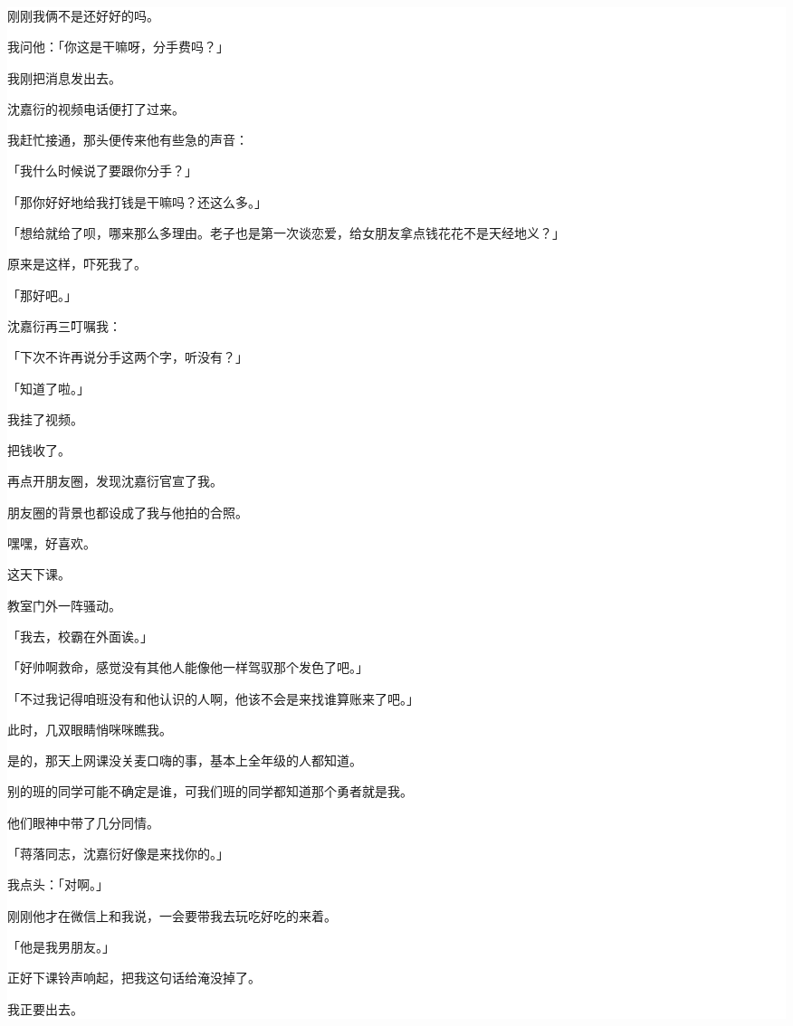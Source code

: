 刚刚我俩不是还好好的吗。

我问他：「你这是干嘛呀，分手费吗？」

我刚把消息发出去。

沈嘉衍的视频电话便打了过来。

我赶忙接通，那头便传来他有些急的声音：

「我什么时候说了要跟你分手？」

「那你好好地给我打钱是干嘛吗？还这么多。」

「想给就给了呗，哪来那么多理由。老子也是第一次谈恋爱，给女朋友拿点钱花花不是天经地义？」

原来是这样，吓死我了。

「那好吧。」

沈嘉衍再三叮嘱我：

「下次不许再说分手这两个字，听没有？」

「知道了啦。」

我挂了视频。

把钱收了。

再点开朋友圈，发现沈嘉衍官宣了我。

朋友圈的背景也都设成了我与他拍的合照。

嘿嘿，好喜欢。

这天下课。

教室门外一阵骚动。

「我去，校霸在外面诶。」

「好帅啊救命，感觉没有其他人能像他一样驾驭那个发色了吧。」

「不过我记得咱班没有和他认识的人啊，他该不会是来找谁算账来了吧。」

此时，几双眼睛悄咪咪瞧我。

是的，那天上网课没关麦口嗨的事，基本上全年级的人都知道。

别的班的同学可能不确定是谁，可我们班的同学都知道那个勇者就是我。

他们眼神中带了几分同情。

「蒋落同志，沈嘉衍好像是来找你的。」

我点头：「对啊。」

刚刚他才在微信上和我说，一会要带我去玩吃好吃的来着。

「他是我男朋友。」

正好下课铃声响起，把我这句话给淹没掉了。

我正要出去。
